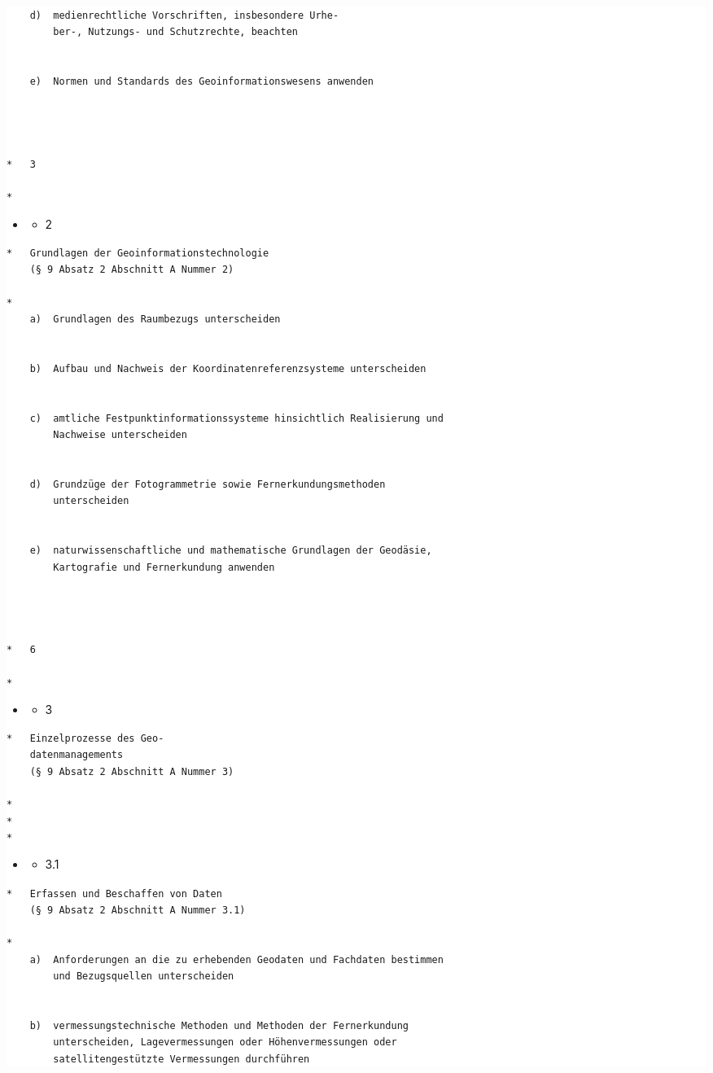 
        d)  medienrechtliche Vorschriften, insbesondere Urhe-
            ber-, Nutzungs- und Schutzrechte, beachten


        e)  Normen und Standards des Geoinformationswesens anwenden




    *   3

    *

*    *   2

    *   Grundlagen der Geoinformationstechnologie
        (§ 9 Absatz 2 Abschnitt A Nummer 2)

    *
        a)  Grundlagen des Raumbezugs unterscheiden


        b)  Aufbau und Nachweis der Koordinatenreferenzsysteme unterscheiden


        c)  amtliche Festpunktinformationssysteme hinsichtlich Realisierung und
            Nachweise unterscheiden


        d)  Grundzüge der Fotogrammetrie sowie Fernerkundungsmethoden
            unterscheiden


        e)  naturwissenschaftliche und mathematische Grundlagen der Geodäsie,
            Kartografie und Fernerkundung anwenden




    *   6

    *

*    *   3

    *   Einzelprozesse des Geo-
        datenmanagements
        (§ 9 Absatz 2 Abschnitt A Nummer 3)

    *
    *
    *

*    *   3.1

    *   Erfassen und Beschaffen von Daten
        (§ 9 Absatz 2 Abschnitt A Nummer 3.1)

    *
        a)  Anforderungen an die zu erhebenden Geodaten und Fachdaten bestimmen
            und Bezugsquellen unterscheiden


        b)  vermessungstechnische Methoden und Methoden der Fernerkundung
            unterscheiden, Lagevermessungen oder Höhenvermessungen oder
            satellitengestützte Vermessungen durchführen
